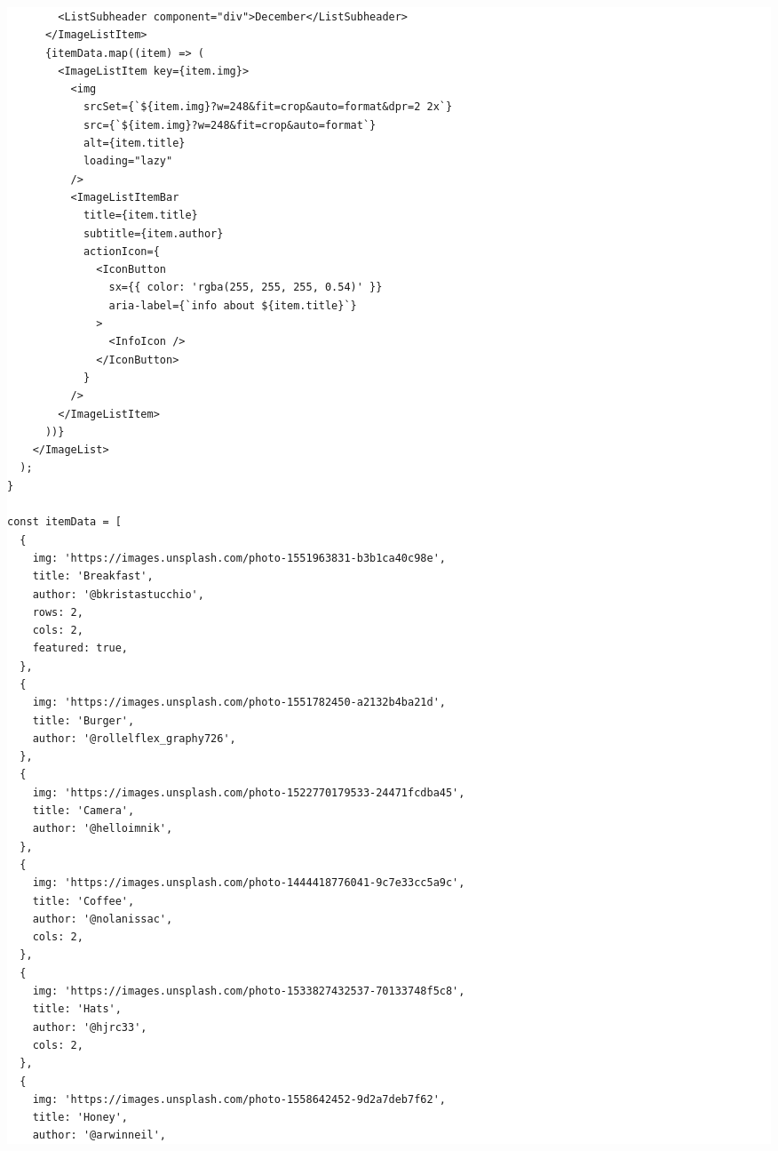 ```tsx
        <ListSubheader component="div">December</ListSubheader>
      </ImageListItem>
      {itemData.map((item) => (
        <ImageListItem key={item.img}>
          <img
            srcSet={`${item.img}?w=248&fit=crop&auto=format&dpr=2 2x`}
            src={`${item.img}?w=248&fit=crop&auto=format`}
            alt={item.title}
            loading="lazy"
          />
          <ImageListItemBar
            title={item.title}
            subtitle={item.author}
            actionIcon={
              <IconButton
                sx={{ color: 'rgba(255, 255, 255, 0.54)' }}
                aria-label={`info about ${item.title}`}
              >
                <InfoIcon />
              </IconButton>
            }
          />
        </ImageListItem>
      ))}
    </ImageList>
  );
}

const itemData = [
  {
    img: 'https://images.unsplash.com/photo-1551963831-b3b1ca40c98e',
    title: 'Breakfast',
    author: '@bkristastucchio',
    rows: 2,
    cols: 2,
    featured: true,
  },
  {
    img: 'https://images.unsplash.com/photo-1551782450-a2132b4ba21d',
    title: 'Burger',
    author: '@rollelflex_graphy726',
  },
  {
    img: 'https://images.unsplash.com/photo-1522770179533-24471fcdba45',
    title: 'Camera',
    author: '@helloimnik',
  },
  {
    img: 'https://images.unsplash.com/photo-1444418776041-9c7e33cc5a9c',
    title: 'Coffee',
    author: '@nolanissac',
    cols: 2,
  },
  {
    img: 'https://images.unsplash.com/photo-1533827432537-70133748f5c8',
    title: 'Hats',
    author: '@hjrc33',
    cols: 2,
  },
  {
    img: 'https://images.unsplash.com/photo-1558642452-9d2a7deb7f62',
    title: 'Honey',
    author: '@arwinneil',
```